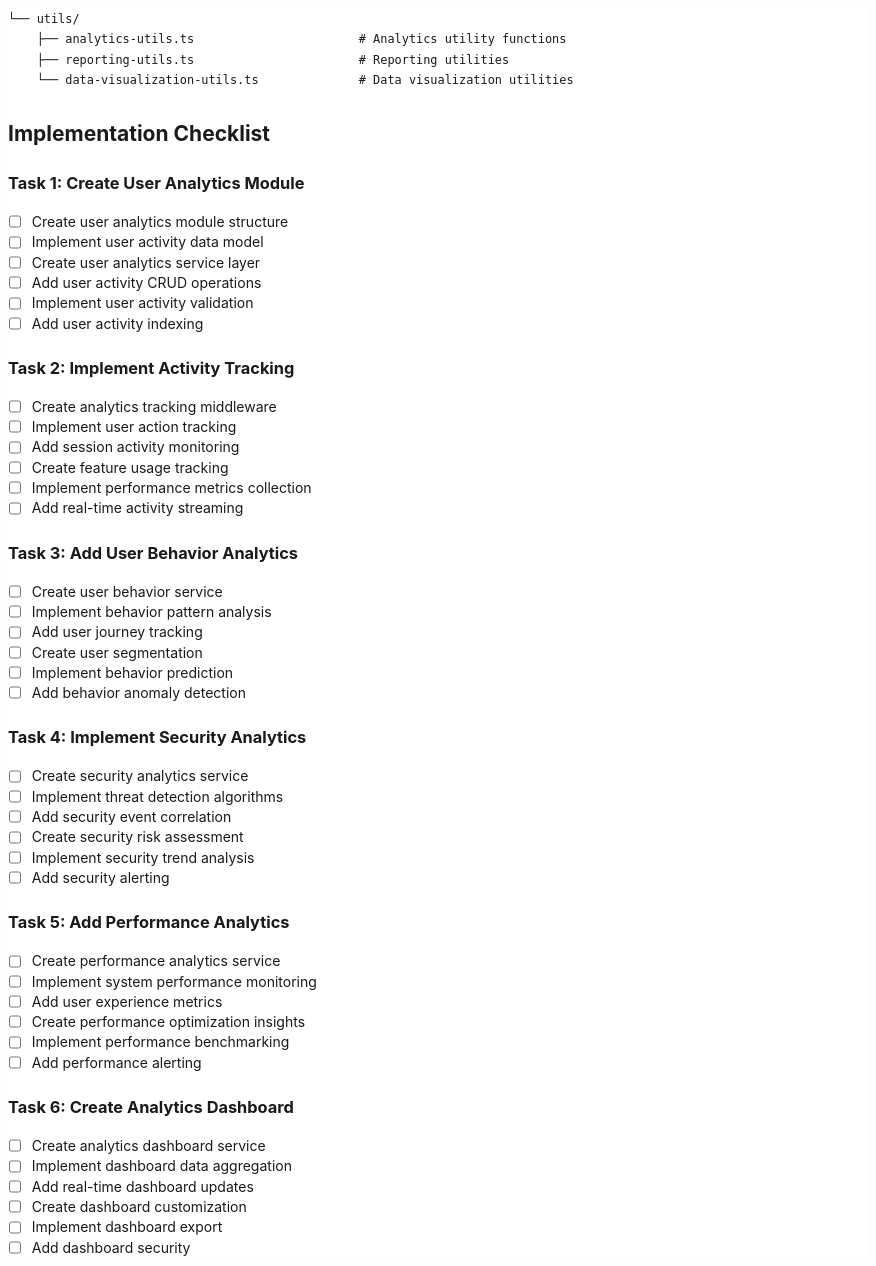 ```
└── utils/
    ├── analytics-utils.ts                       # Analytics utility functions
    ├── reporting-utils.ts                       # Reporting utilities
    └── data-visualization-utils.ts              # Data visualization utilities
```

## Implementation Checklist

### Task 1: Create User Analytics Module
- [ ] Create user analytics module structure
- [ ] Implement user activity data model
- [ ] Create user analytics service layer
- [ ] Add user activity CRUD operations
- [ ] Implement user activity validation
- [ ] Add user activity indexing

### Task 2: Implement Activity Tracking
- [ ] Create analytics tracking middleware
- [ ] Implement user action tracking
- [ ] Add session activity monitoring
- [ ] Create feature usage tracking
- [ ] Implement performance metrics collection
- [ ] Add real-time activity streaming

### Task 3: Add User Behavior Analytics
- [ ] Create user behavior service
- [ ] Implement behavior pattern analysis
- [ ] Add user journey tracking
- [ ] Create user segmentation
- [ ] Implement behavior prediction
- [ ] Add behavior anomaly detection

### Task 4: Implement Security Analytics
- [ ] Create security analytics service
- [ ] Implement threat detection algorithms
- [ ] Add security event correlation
- [ ] Create security risk assessment
- [ ] Implement security trend analysis
- [ ] Add security alerting

### Task 5: Add Performance Analytics
- [ ] Create performance analytics service
- [ ] Implement system performance monitoring
- [ ] Add user experience metrics
- [ ] Create performance optimization insights
- [ ] Implement performance benchmarking
- [ ] Add performance alerting

### Task 6: Create Analytics Dashboard
- [ ] Create analytics dashboard service
- [ ] Implement dashboard data aggregation
- [ ] Add real-time dashboard updates
- [ ] Create dashboard customization
- [ ] Implement dashboard export
- [ ] Add dashboard security
